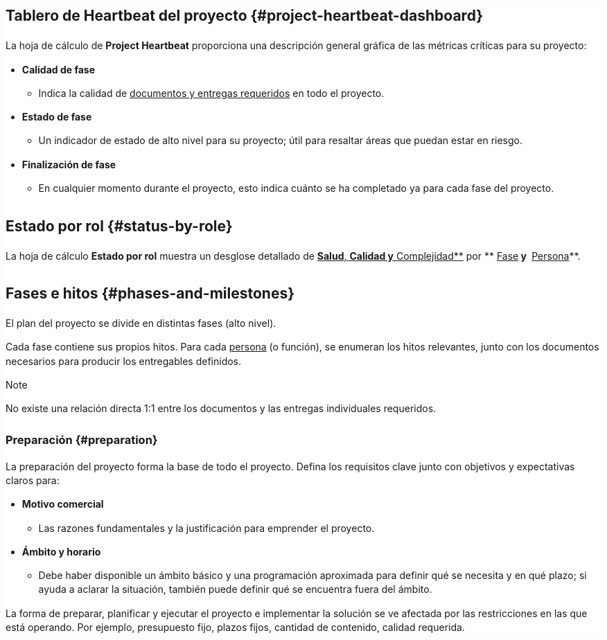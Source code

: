 ## Tablero de Heartbeat del proyecto {#project-heartbeat-dashboard}

La hoja de cálculo de **Project Heartbeat** proporciona una descripción general gráfica de las métricas críticas para su proyecto:

* **Calidad de fase**

   * Indica la calidad de [documentos y entregas requeridos](#required-documents-and-deliverables) en todo el proyecto.

* **Estado de fase**

   * Un indicador de estado de alto nivel para su proyecto; útil para resaltar áreas que puedan estar en riesgo.

* **Finalización de fase**

   * En cualquier momento durante el proyecto, esto indica cuánto se ha completado ya para cada fase del proyecto.

## Estado por rol {#status-by-role}

La hoja de cálculo **Estado por rol** muestra un desglose detallado de [**Salud**, **Calidad y &#x200B;** Complejidad&#x200B;**](#projectheartbeat) por &#x200B;** [Fase](#phases-and-milestones)**&#x200B; y &#x200B;** [Persona](#persona)**.

## Fases e hitos {#phases-and-milestones}

El plan del proyecto se divide en distintas fases (alto nivel).

Cada fase contiene sus propios hitos. Para cada [persona](#persona) (o función), se enumeran los hitos relevantes, junto con los documentos necesarios para producir los entregables definidos.

>[!NOTE]
>
>No existe una relación directa 1:1 entre los documentos y las entregas individuales requeridos.

### Preparación {#preparation}

La preparación del proyecto forma la base de todo el proyecto. Defina los requisitos clave junto con objetivos y expectativas claros para:

* **Motivo comercial**

   * Las razones fundamentales y la justificación para emprender el proyecto.

* **Ámbito y horario**

   * Debe haber disponible un ámbito básico y una programación aproximada para definir qué se necesita y en qué plazo; si ayuda a aclarar la situación, también puede definir qué se encuentra fuera del ámbito.

La forma de preparar, planificar y ejecutar el proyecto e implementar la solución se ve afectada por las restricciones en las que está operando. Por ejemplo, presupuesto fijo, plazos fijos, cantidad de contenido, calidad requerida.
